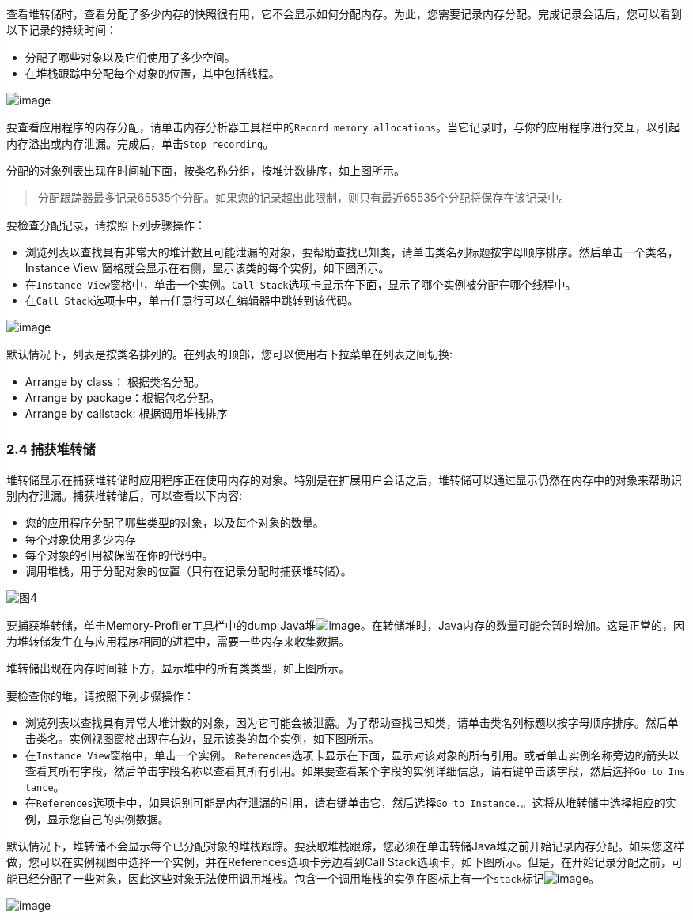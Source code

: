 查看堆转储时，查看分配了多少内存的快照很有用，它不会显示如何分配内存。为此，您需要记录内存分配。完成记录会话后，您可以看到以下记录的持续时间：

* 分配了哪些对象以及它们使用了多少空间。
* 在堆栈跟踪中分配每个对象的位置，其中包括线程。

![image][15]

要查看应用程序的内存分配，请单击内存分析器工具栏中的`Record memory allocations`。当它记录时，与你的应用程序进行交互，以引起内存溢出或内存泄漏。完成后，单击`Stop recording`。

分配的对象列表出现在时间轴下面，按类名称分组，按堆计数排序，如上图所示。

> 分配跟踪器最多记录65535个分配。如果您的记录超出此限制，则只有最近65535个分配将保存在该记录中。

要检查分配记录，请按照下列步骤操作：

* 浏览列表以查找具有非常大的堆计数且可能泄漏的对象，要帮助查找已知类，请单击类名列标题按字母顺序排序。然后单击一个类名，Instance View 窗格就会显示在右侧，显示该类的每个实例，如下图所示。
* 在`Instance View`窗格中，单击一个实例。`Call Stack`选项卡显示在下面，显示了哪个实例被分配在哪个线程中。
* 在`Call Stack`选项卡中，单击任意行可以在编辑器中跳转到该代码。

![image][16]

默认情况下，列表是按类名排列的。在列表的顶部，您可以使用右下拉菜单在列表之间切换:

* Arrange by class： 根据类名分配。
* Arrange by package：根据包名分配。
* Arrange by callstack: 根据调用堆栈排序

### **2.4 捕获堆转储**

堆转储显示在捕获堆转储时应用程序正在使用内存的对象。特别是在扩展用户会话之后，堆转储可以通过显示仍然在内存中的对象来帮助识别内存泄漏。捕获堆转储后，可以查看以下内容:

* 您的应用程序分配了哪些类型的对象，以及每个对象的数量。
* 每个对象使用多少内存
* 每个对象的引用被保留在你的代码中。
* 调用堆栈，用于分配对象的位置（只有在记录分配时捕获堆转储）。

![图4][17]

要捕获堆转储，单击Memory-Profiler工具栏中的dump Java堆![image][18]。在转储堆时，Java内存的数量可能会暂时增加。这是正常的，因为堆转储发生在与应用程序相同的进程中，需要一些内存来收集数据。

堆转储出现在内存时间轴下方，显示堆中的所有类类型，如上图所示。

要检查你的堆，请按照下列步骤操作：

* 浏览列表以查找具有异常大堆计数的对象，因为它可能会被泄露。为了帮助查找已知类，请单击类名列标题以按字母顺序排序。然后单击类名。实例视图窗格出现在右边，显示该类的每个实例，如下图所示。
* 在`Instance View`窗格中，单击一个实例。 `References`选项卡显示在下面，显示对该对象的所有引用。或者单击实例名称旁边的箭头以查看其所有字段，然后单击字段名称以查看其所有引用。如果要查看某个字段的实例详细信息，请右键单击该字段，然后选择`Go to Instance`。
* 在`References`选项卡中，如果识别可能是内存泄漏的引用，请右键单击它，然后选择`Go to Instance.`。这将从堆转储中选择相应的实例，显示您自己的实例数据。

默认情况下，堆转储不会显示每个已分配对象的堆栈跟踪。要获取堆栈跟踪，您必须在单击转储Java堆之前开始记录内存分配。如果您这样做，您可以在实例视图中选择一个实例，并在References选项卡旁边看到Call Stack选项卡，如下图所示。但是，在开始记录分配之前，可能已经分配了一些对象，因此这些对象无法使用调用堆栈。包含一个调用堆栈的实例在图标上有一个`stack`标记![image][19]。

![image][20]


[1]: https://developer.android.google.cn/studio/images/buttons/toolbar-android-profiler.png ""
[2]: https://developer.android.google.cn/studio/profile/systrace-commandline.html
[3]: https://developer.android.google.cn/reference/android/os/Debug.html
[4]: https://developer.android.google.cn/studio/profile/traceview.html
[5]: https://developer.android.google.cn/studio/images/profile/cpu_profiler_L2-2X.png ""
[6]: https://developer.android.google.cn/studio/images/profile/cpu_profiler_L3-2X.png ""
[7]: https://developer.android.google.cn/studio/images/profile/call_chart_1-2X.png ""
[8]: https://developer.android.google.cn/studio/images/profile/call_chart_2-2X.png ""
[9]: https://developer.android.google.cn/studio/images/profile/flame_chart_aggregation-2X.png ""
[10]: https://developer.android.google.cn/studio/images/profile/flame_chart-2X.png ""
[11]: https://developer.android.google.cn/studio/images/profile/top_down_tree-2X.png ""
[12]: https://developer.android.google.cn/studio/images/profile/bottom_up_tree-2X.png ""
[13]: https://developer.android.google.cn/topic/performance/memory.html
[14]: https://developer.android.google.cn/studio/images/profile/memory-profiler-callouts_2x.png ""
[15]: https://developer.android.google.cn/studio/images/profile/memory-profiler-allocations_2x.png ""
[16]: https://developer.android.google.cn/studio/images/profile/memory-profiler-allocations-detail_2x.png ""
[17]: https://developer.android.google.cn/studio/images/profile/memory-profiler-dump_2x.png ""
[18]: https://developer.android.google.cn/studio/images/buttons/profiler-heap-dump.png ""
[19]: https://developer.android.google.cn/studio/images/profile/memory-profiler-icon-stack.png ""
[20]: https://developer.android.google.cn/studio/images/profile/memory-profiler-dump-stacktrace_2x.png ""
[21]: https://developer.android.google.cn/topic/performance/power/network/index.html
[22]: https://developer.android.google.cn/studio/images/profile/networkprofiler_2x.png ""